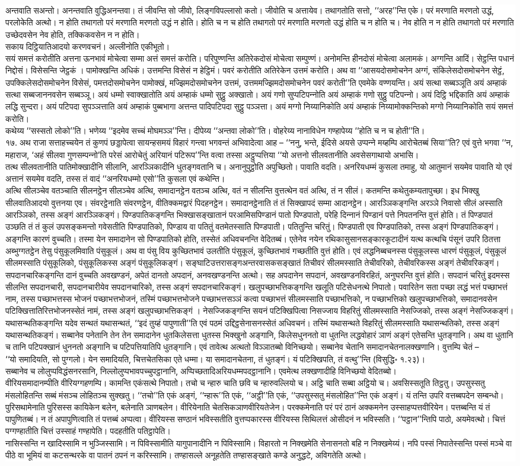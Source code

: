 अन्तवाति सअन्तो। अनन्तवाति वुद्धिअनन्तवा। तं जीवन्ति सो जीवो, लिङ्गविपल्‍लासो कतो। जीवोति च अत्तायेव। तथागतोति सत्तो, ‘‘अरह’’न्ति एके। परं मरणाति मरणतो उद्धं, परलोकेति अत्थो। न होति तथागतो परं मरणाति मरणतो उद्धं न होति। होति च न च होति तथागतो परं मरणाति मरणतो उद्धं होति च न होति च। नेव होति न न होति तथागतो परं मरणाति उच्छेदवसेन नेव होति, तक्‍किकवसेन न न होति।  
सकाय दिट्ठियातिआदयो करणवचनं। अल्‍लीनोति एकीभूतो।  
सयं समत्तं करोतीति अत्तना ऊनभावं मोचेत्वा सम्मा अत्तं समत्तं करोति। परिपुण्णन्ति अतिरेकदोसं मोचेत्वा सम्पुण्णं। अनोमन्ति हीनदोसं मोचेत्वा अलामकं। अग्गन्ति आदिं। सेट्ठन्ति पधानं निद्दोसं। विसेसन्ति जेट्ठकं । पामोक्खन्ति अधिकं। उत्तमन्ति विसेसं न हेट्ठिमं। पवरं करोतीति अतिरेकेन उत्तमं करोति। अथ वा ‘‘आसयदोसमोचनेन अग्गं, संकिलेसदोसमोचनेन सेट्ठं, उपक्‍किलेसदोसमोचनेन विसेसं, पमत्तदोसमोचनेन पामोक्खं, मज्झिमदोसमोचनेन उत्तमं, उत्तममज्झिमदोसमोचनेन पवरं करोती’’ति एवमेके वण्णयन्ति। अयं सत्था सब्बञ्‍ञूति अयं अम्हाकं सत्था सब्बजाननवसेन सब्बञ्‍ञू। अयं धम्मो स्वाक्खातोति अयं अम्हाकं धम्मो सुट्ठु अक्खातो। अयं गणो सुप्पटिपन्‍नोति अयं अम्हाकं गणो सुट्ठु पटिपन्‍नो। अयं दिट्ठि भद्दिकाति अयं अम्हाकं लद्धि सुन्दरा। अयं पटिपदा सुपञ्‍ञत्ताति अयं अम्हाकं पुब्बभागा अत्तन्त पादिपटिपदा सुट्ठु पञ्‍ञत्ता। अयं मग्गो निय्यानिकोति अयं अम्हाकं निय्यामोक्‍कन्तिको मग्गो निय्यानिकोति सयं समत्तं करोति।  
कथेय्य ‘‘सस्सतो लोको’’ति। भणेय्य ‘‘इदमेव सच्‍चं मोघमञ्‍ञ’’न्ति। दीपेय्य ‘‘अन्तवा लोको’’ति। वोहरेय्य नानाविधेन गण्हापेय्य ‘‘होति च न च होती’’ति।  
१७. अथ राजा सत्ताहच्‍चयेन तं कुणपं छड्डापेत्वा सायन्हसमयं विहारं गन्त्वा भगवन्तं अभिवादेत्वा आह – ‘‘ननु, भन्ते, ईदिसे अयसे उप्पन्‍ने मय्हम्पि आरोचेतब्बं सिया’’ति? एवं वुत्ते भगवा ‘‘न, महाराज, ‘अहं सीलवा गुणसम्पन्‍नो’ति परेसं आरोचेतुं अरियानं पटिरूप’’न्ति वत्वा तस्सा अट्ठुप्पत्तिया ‘‘यो अत्तनो सीलवतानीति अवसेसगाथायो अभासि।  
तत्थ सीलवतानीति पातिमोक्खादीनि सीलानि, आरञ्‍ञिकादीनि धुतङ्गवतानि च। अनानुपुट्ठोति अपुच्छितो। पावाति वदति। अनरियधम्मं कुसला तमाहु, यो आतुमानं सयमेव पावाति यो एवं अत्तानं सयमेव वदति, तस्स तं वादं ‘‘अनरियधम्मो एसो’’ति कुसला एवं कथेन्ति।  
अत्थि सीलञ्‍चेव वतञ्‍चाति सीलनट्ठेन सीलञ्‍चेव अत्थि, समादानट्ठेन वतञ्‍च अत्थि, वतं न सीलन्ति वुत्तत्थेन वतं अत्थि, तं न सीलं। कतमन्ति कथेतुकम्यतापुच्छा। इध भिक्खु सीलवातिआदयो वुत्तनया एव। संवरट्ठेनाति संवरणट्ठेन, वीतिक्‍कमद्वारं पिदहनट्ठेन। समादानट्ठेनाति तं तं सिक्खापदं सम्मा आदानट्ठेन। आरञ्‍ञिकङ्गन्ति अरञ्‍ञे निवासो सीलं अस्साति आरञ्‍ञिको, तस्स अङ्गं आरञ्‍ञिकङ्गं। पिण्डपातिकङ्गन्ति भिक्खासङ्खातानं परआमिसपिण्डानं पातो पिण्डपातो, परेहि दिन्‍नानं पिण्डानं पत्ते निपतनन्ति वुत्तं होति। तं पिण्डपातं उञ्छति तं तं कुलं उपसङ्कमन्तो गवेसतीति पिण्डपातिको, पिण्डाय वा पतितुं वतमेतस्साति पिण्डपाती। पतितुन्ति चरितुं। पिण्डपाती एव पिण्डपातिको, तस्स अङ्गं पिण्डपातिकङ्गं। अङ्गन्ति कारणं वुच्‍चति। तस्मा येन समादानेन सो पिण्डपातिको होति, तस्सेतं अधिवचनन्ति वेदितब्बं। एतेनेव नयेन रथिकासुसानसङ्कारकूटादीनं यत्थ कत्थचि पंसूनं उपरि ठितत्ता अब्भुग्गतट्ठेन तेसु पंसुकूलमिवाति पंसुकूलं। अथ वा पंसु विय कुच्छितभावं उलतीति पंसुकूलं, कुच्छितभावं गच्छतीति वुत्तं होति। एवं लद्धनिब्बचनस्स पंसुकूलस्स धारणं पंसुकूलं, पंसुकूलं सीलमस्साति पंसुकूलिको, पंसुकूलिकस्स अङ्गं पंसुकूलिकङ्गं। सङ्घाटिउत्तरासङ्गअन्तरवासकसङ्खातं तिचीवरं सीलमस्साति तेचीवरिको, तेचीवरिकस्स अङ्गं तेचीवरिकङ्गं। सपदानचारिकङ्गन्ति दानं वुच्‍चति अवखण्डनं, अपेतं दानतो अपदानं, अनवखण्डनन्ति अत्थो। सह अपदानेन सपदानं, अवखण्डनविरहितं, अनुघरन्ति वुत्तं होति। सपदानं चरितुं इदमस्स सीलन्ति सपदानचारी, सपदानचारीयेव सपदानचारिको, तस्स अङ्गं सपदानचारिकङ्गं। खलुपच्छाभत्तिकङ्गन्ति खलूति पटिसेधनत्थे निपातो। पवारितेन सता पच्छा लद्धं भत्तं पच्छाभत्तं नाम, तस्स पच्छाभत्तस्स भोजनं पच्छाभत्तभोजनं, तस्मिं पच्छाभत्तभोजने पच्छाभत्तसञ्‍ञं कत्वा पच्छाभत्तं सीलमस्साति पच्छाभत्तिको, न पच्छाभत्तिको खलुपच्छाभत्तिको, समादानवसेन पटिक्खित्तातिरित्तभोजनस्सेतं नामं, तस्स अङ्गं खलुपच्छाभत्तिकङ्गं । नेसज्‍जिकङ्गन्ति सयनं पटिक्खिपित्वा निसज्‍जाय विहरितुं सीलमस्साति नेसज्‍जिको, तस्स अङ्गं नेसज्‍जिकङ्गं। यथासन्थतिकङ्गन्ति यदेव सन्थतं यथासन्थतं, ‘‘इदं तुय्हं पापुणाती’’ति एवं पठमं उद्दिट्ठसेनासनस्सेतं अधिवचनं। तस्मिं यथासन्थते विहरितुं सीलमस्साति यथासन्थतिको, तस्स अङ्गं यथासन्थतिकङ्गं। सब्बानेव पनेतानि तेन तेन समादानेन धुतकिलेसत्ता धुतस्स भिक्खुनो अङ्गानि, किलेसधुननतो वा धुतन्ति लद्धवोहारं ञाणं अङ्गं एतेसन्ति धुतङ्गानि। अथ वा धुतानि च तानि पटिपक्खानं धुननतो अङ्गानि च पटिपत्तियातिपि धुतङ्गानि। एवं तावेत्थ अत्थतो विञ्‍ञातब्बो विनिच्छयो। सब्बानेव चेतानि समादानचेतनालक्खणानि। वुत्तम्पि चेतं –  
‘‘यो समादियति, सो पुग्गलो। येन समादियति, चित्तचेतसिका एते धम्मा। या समादानचेतना, तं धुतङ्गं। यं पटिक्खिपति, तं वत्थु’’न्ति (विसुद्धि॰ १.२३)।  
सब्बानेव च लोलुप्पविद्धंसनरसानि, निल्‍लोलुप्पभावपच्‍चुपट्ठानानि, अप्पिच्छतादिअरियधम्मपदट्ठानानि। एवमेत्थ लक्खणादीहि विनिच्छयो वेदितब्बो।  
वीरियसमादानम्पीति वीरियग्गहणम्पि। कामन्ति एकंसत्थे निपातो। तचो च न्हारु चाति छवि च न्हारुवल्‍लियो च। अट्ठि चाति सब्बा अट्ठियो च। अवसिस्सतूति तिट्ठतु। उपसुस्सतु मंसलोहितन्ति सब्बं मंसञ्‍च लोहितञ्‍च सुक्खतु। ‘‘तचो’’ति एकं अङ्गं, ‘‘न्हारू’’ति एकं, ‘‘अट्ठी’’ति एकं, ‘‘उपसुस्सतु मंसलोहित’’न्ति एकं अङ्गं। यं तन्ति उपरि वत्तब्बपदेन सम्बन्धो। पुरिसथामेनाति पुरिसस्स कायिकेन बलेन, बलेनाति ञाणबलेन। वीरियेनाति चेतसिकञाणवीरियतेजेन। परक्‍कमेनाति परं परं ठानं अक्‍कमनेन उस्साहप्पत्तवीरियेन। पत्तब्बन्ति यं तं पापुणितब्बं। न तं अपापुणित्वाति तं पत्तब्बं अप्पत्वा। वीरियस्स सण्ठानं भविस्सतीति वुत्तप्पकारस्स वीरियस्स सिथिलत्तं ओसीदनं न भविस्सति। ‘‘पट्ठान’’न्तिपि पाठो, अयमेवत्थो। चित्तं पग्गण्हातीति चित्तं उस्साहं गण्हापेति। पदहतीति पतिट्ठापेति।  
नासिस्सन्ति न खादिस्सामि न भुञ्‍जिस्सामि। न पिविस्सामीति यागुपानादीनि न पिविस्सामि। विहारतो न निक्खमेति सेनासनतो बहि न निक्खमेय्यं। नपि पस्सं निपातेस्सन्ति पस्सं मञ्‍चे वा पीठे वा भूमियं वा कटसन्थरके वा पातनं ठपनं न करिस्सामि। तण्हासल्‍ले अनूहतेति तण्हासङ्खाते कण्डे अनुद्धटे, अविगतेति अत्थो।  
